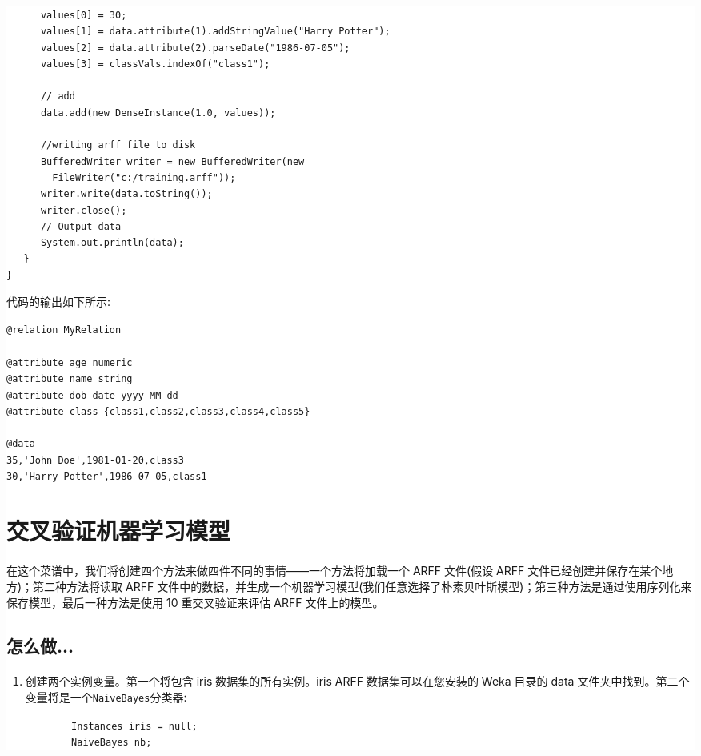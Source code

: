 ```
      values[0] = 30; 
      values[1] = data.attribute(1).addStringValue("Harry Potter"); 
      values[2] = data.attribute(2).parseDate("1986-07-05"); 
      values[3] = classVals.indexOf("class1"); 

      // add 
      data.add(new DenseInstance(1.0, values)); 

      //writing arff file to disk 
      BufferedWriter writer = new BufferedWriter(new 
        FileWriter("c:/training.arff")); 
      writer.write(data.toString()); 
      writer.close(); 
      // Output data 
      System.out.println(data); 
   } 
} 

```

代码的输出如下所示:

```
@relation MyRelation 

@attribute age numeric 
@attribute name string 
@attribute dob date yyyy-MM-dd 
@attribute class {class1,class2,class3,class4,class5} 

@data 
35,'John Doe',1981-01-20,class3 
30,'Harry Potter',1986-07-05,class1

```



# 交叉验证机器学习模型

在这个菜谱中，我们将创建四个方法来做四件不同的事情——一个方法将加载一个 ARFF 文件(假设 ARFF 文件已经创建并保存在某个地方)；第二种方法将读取 ARFF 文件中的数据，并生成一个机器学习模型(我们任意选择了朴素贝叶斯模型)；第三种方法是通过使用序列化来保存模型，最后一种方法是使用 10 重交叉验证来评估 ARFF 文件上的模型。

## 怎么做...

1.  创建两个实例变量。第一个将包含 iris 数据集的所有实例。iris ARFF 数据集可以在您安装的 Weka 目录的 data 文件夹中找到。第二个变量将是一个`NaiveBayes`分类器:

    ```
            Instances iris = null; 
            NaiveBayes nb;  

    ```
